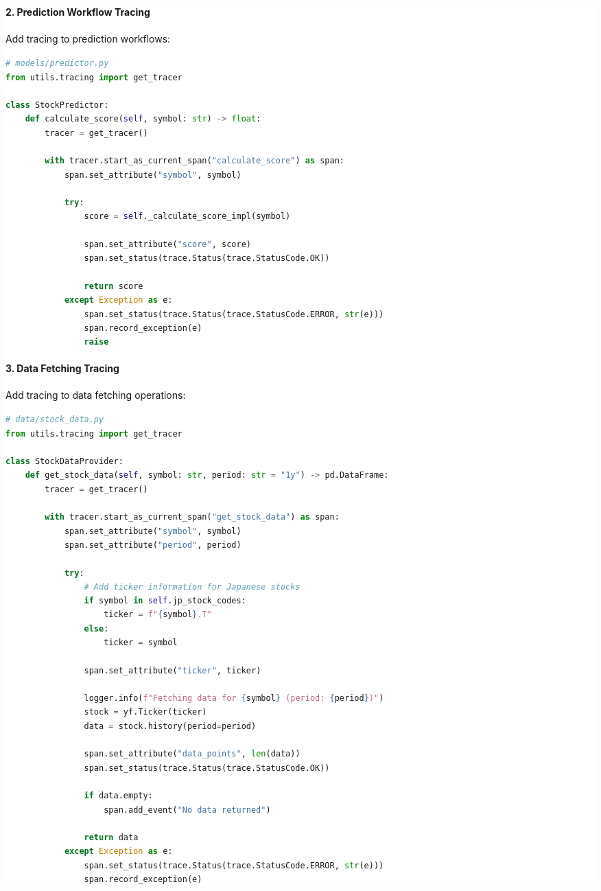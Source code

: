 #### 2. Prediction Workflow Tracing
Add tracing to prediction workflows:

```python
# models/predictor.py
from utils.tracing import get_tracer

class StockPredictor:
    def calculate_score(self, symbol: str) -> float:
        tracer = get_tracer()
        
        with tracer.start_as_current_span("calculate_score") as span:
            span.set_attribute("symbol", symbol)
            
            try:
                score = self._calculate_score_impl(symbol)
                
                span.set_attribute("score", score)
                span.set_status(trace.Status(trace.StatusCode.OK))
                
                return score
            except Exception as e:
                span.set_status(trace.Status(trace.StatusCode.ERROR, str(e)))
                span.record_exception(e)
                raise
```

#### 3. Data Fetching Tracing
Add tracing to data fetching operations:

```python
# data/stock_data.py
from utils.tracing import get_tracer

class StockDataProvider:
    def get_stock_data(self, symbol: str, period: str = "1y") -> pd.DataFrame:
        tracer = get_tracer()
        
        with tracer.start_as_current_span("get_stock_data") as span:
            span.set_attribute("symbol", symbol)
            span.set_attribute("period", period)
            
            try:
                # Add ticker information for Japanese stocks
                if symbol in self.jp_stock_codes:
                    ticker = f"{symbol}.T"
                else:
                    ticker = symbol
                
                span.set_attribute("ticker", ticker)
                
                logger.info(f"Fetching data for {symbol} (period: {period})")
                stock = yf.Ticker(ticker)
                data = stock.history(period=period)
                
                span.set_attribute("data_points", len(data))
                span.set_status(trace.Status(trace.StatusCode.OK))
                
                if data.empty:
                    span.add_event("No data returned")
                
                return data
            except Exception as e:
                span.set_status(trace.Status(trace.StatusCode.ERROR, str(e)))
                span.record_exception(e)
```